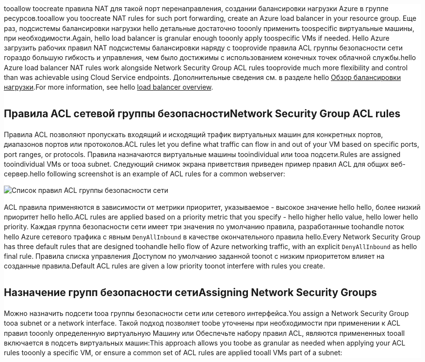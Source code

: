 <span data-ttu-id="51d4a-132">tooallow toocreate правила NAT для такой порт перенаправления, создании балансировки нагрузки Azure в группе ресурсов.</span><span class="sxs-lookup"><span data-stu-id="51d4a-132">tooallow you toocreate NAT rules for such port forwarding, create an Azure load balancer in your resource group.</span></span> <span data-ttu-id="51d4a-133">Еще раз, подсистемы балансировки нагрузки hello детальные достаточно tooonly применить toospecific виртуальные машины, при необходимости.</span><span class="sxs-lookup"><span data-stu-id="51d4a-133">Again, hello load balancer is granular enough tooonly apply toospecific VMs if needed.</span></span> <span data-ttu-id="51d4a-134">Hello Azure загрузить рабочих правил NAT подсистемы балансировки наряду с tooprovide правила ACL группы безопасности сети гораздо большую гибкость и управления, чем было достижимы с использованием конечных точек облачной службы.</span><span class="sxs-lookup"><span data-stu-id="51d4a-134">hello Azure load balancer NAT rules work alongside Network Security Group ACL rules tooprovide much more flexibility and control than was achievable using Cloud Service endpoints.</span></span> <span data-ttu-id="51d4a-135">Дополнительные сведения см. в разделе hello [Обзор балансировки нагрузки](../articles/load-balancer/load-balancer-overview.md).</span><span class="sxs-lookup"><span data-stu-id="51d4a-135">For more information, see hello [load balancer overview](../articles/load-balancer/load-balancer-overview.md).</span></span>

## <a name="network-security-group-acl-rules"></a><span data-ttu-id="51d4a-136">Правила ACL сетевой группы безопасности</span><span class="sxs-lookup"><span data-stu-id="51d4a-136">Network Security Group ACL rules</span></span>
<span data-ttu-id="51d4a-137">Правила ACL позволяют пропускать входящий и исходящий трафик виртуальных машин для конкретных портов, диапазонов портов или протоколов.</span><span class="sxs-lookup"><span data-stu-id="51d4a-137">ACL rules let you define what traffic can flow in and out of your VM based on specific ports, port ranges, or protocols.</span></span> <span data-ttu-id="51d4a-138">Правила назначаются виртуальные машины tooindividual или tooa подсети.</span><span class="sxs-lookup"><span data-stu-id="51d4a-138">Rules are assigned tooindividual VMs or tooa subnet.</span></span> <span data-ttu-id="51d4a-139">Следующий снимок экрана приветствия приведен пример правил ACL для общих веб-сервер.</span><span class="sxs-lookup"><span data-stu-id="51d4a-139">hello following screenshot is an example of ACL rules for a common webserver:</span></span>

![Список правил ACL группы безопасности сети](./media/virtual-machines-common-endpoints-in-resource-manager/example-acl-rules.png)

<span data-ttu-id="51d4a-141">ACL правила применяются в зависимости от метрики приоритет, указываемое - высокое значение hello hello, более низкий приоритет hello hello.</span><span class="sxs-lookup"><span data-stu-id="51d4a-141">ACL rules are applied based on a priority metric that you specify - hello higher hello value, hello lower hello priority.</span></span> <span data-ttu-id="51d4a-142">Каждая группа безопасности сети имеет три значения по умолчанию правила, разработанные toohandle поток hello Azure сетевого трафика с явным `DenyAllInbound` в качестве окончательного правила hello.</span><span class="sxs-lookup"><span data-stu-id="51d4a-142">Every Network Security Group has three default rules that are designed toohandle hello flow of Azure networking traffic, with an explicit `DenyAllInbound` as hello final rule.</span></span> <span data-ttu-id="51d4a-143">Правила списка управления Доступом по умолчанию заданной toonot с низким приоритетом влияет на созданные правила.</span><span class="sxs-lookup"><span data-stu-id="51d4a-143">Default ACL rules are given a low priority toonot interfere with rules you create.</span></span>

## <a name="assigning-network-security-groups"></a><span data-ttu-id="51d4a-144">Назначение групп безопасности сети</span><span class="sxs-lookup"><span data-stu-id="51d4a-144">Assigning Network Security Groups</span></span>
<span data-ttu-id="51d4a-145">Можно назначить подсети tooa группы безопасности сети или сетевого интерфейса.</span><span class="sxs-lookup"><span data-stu-id="51d4a-145">You assign a Network Security Group tooa subnet or a network interface.</span></span> <span data-ttu-id="51d4a-146">Такой подход позволяет toobe уточнены при необходимости при применении к ACL правил tooonly определенную виртуальную Машину или Обеспечьте набору правил ACL, являются примененных tooall включается в подсеть виртуальных машин:</span><span class="sxs-lookup"><span data-stu-id="51d4a-146">This approach allows you toobe as granular as needed when applying your ACL rules tooonly a specific VM, or ensure a common set of ACL rules are applied tooall VMs part of a subnet:</span></span>
